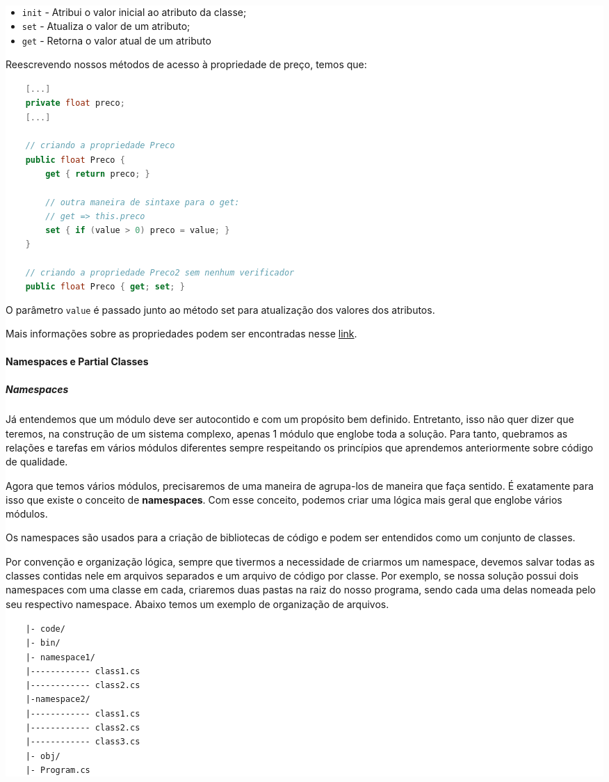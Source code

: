 - `init` - Atribui o valor inicial ao atributo da classe;
- `set` - Atualiza o valor de um atributo;
- `get` - Retorna o valor atual de um atributo


Reescrevendo nossos métodos de acesso à propriedade de preço, temos que:
```cs
    [...]
    private float preco;
    [...]

    // criando a propriedade Preco
    public float Preco {
        get { return preco; }

        // outra maneira de sintaxe para o get:
        // get => this.preco
        set { if (value > 0) preco = value; }
    }

    // criando a propriedade Preco2 sem nenhum verificador
    public float Preco { get; set; }

```
O parâmetro `value` é passado junto ao método set para atualização dos valores dos atributos.

Mais informações sobre as propriedades podem ser encontradas nesse [link](https://docs.microsoft.com/pt-br/dotnet/csharp/language-reference/keywords/get).

#### Namespaces e Partial Classes

##### Namespaces

Já entendemos que um módulo deve ser autocontido e com um propósito bem definido. Entretanto, isso não quer dizer que teremos, na construção de um sistema complexo, apenas 1 módulo que englobe toda a solução. Para tanto, quebramos as relações e tarefas em vários módulos diferentes sempre respeitando os princípios que aprendemos anteriormente sobre código de qualidade.

Agora que temos vários módulos, precisaremos de uma maneira de agrupa-los de maneira que faça sentido. É exatamente para isso que existe o conceito de **namespaces**. Com esse conceito, podemos criar uma lógica mais geral que englobe vários módulos.

Os namespaces são usados para a criação de bibliotecas de código e podem ser entendidos como um conjunto de classes.

Por convenção e organização lógica, sempre que tivermos a necessidade de criarmos um namespace, devemos salvar todas as classes contidas nele em arquivos separados e um arquivo de código por classe. Por exemplo, se nossa solução possui dois namespaces com uma classe em cada, criaremos duas pastas na raiz do nosso programa, sendo cada uma delas nomeada pelo seu respectivo namespace. Abaixo temos um exemplo de organização de arquivos.

```
    |- code/
    |- bin/
    |- namespace1/
    |------------ class1.cs
    |------------ class2.cs
    |-namespace2/
    |------------ class1.cs
    |------------ class2.cs
    |------------ class3.cs
    |- obj/
    |- Program.cs
```
